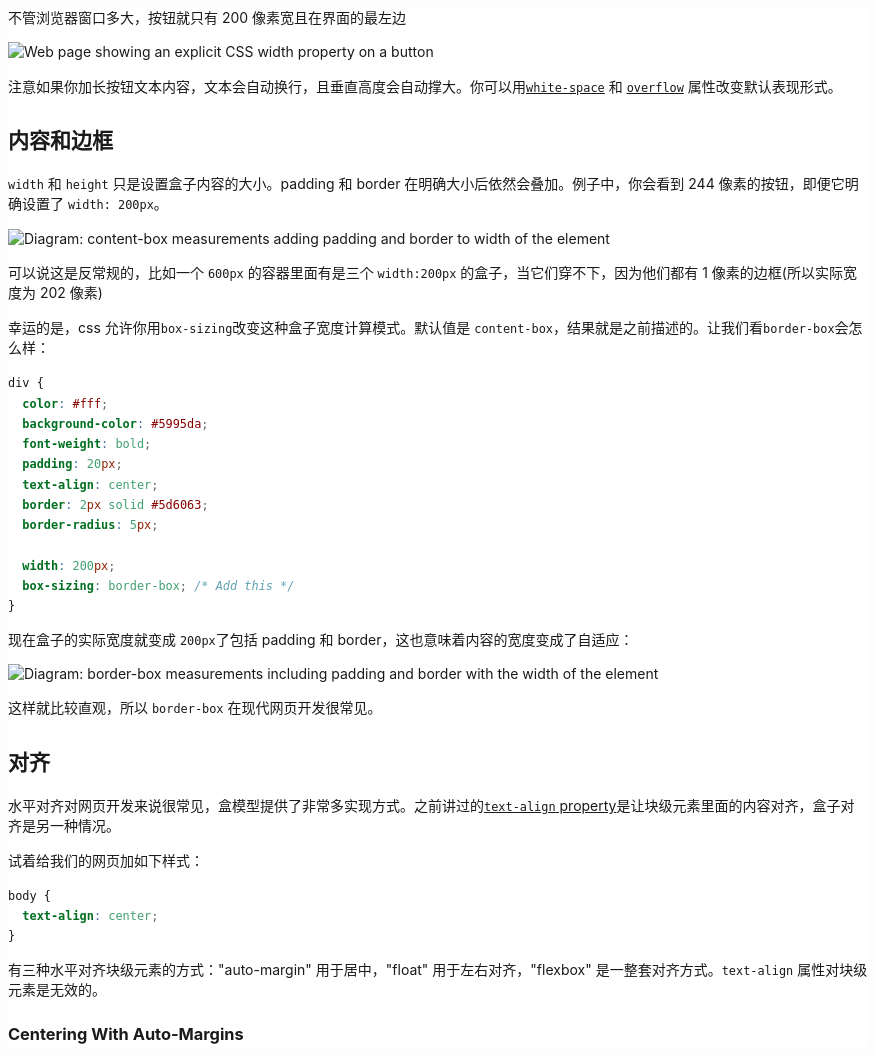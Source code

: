 不管浏览器窗口多大，按钮就只有 200 像素宽且在界面的最左边

![Web page showing an explicit CSS width property on a button](/images/html-css/explicit-width-on-generic-div-78d595.png)

注意如果你加长按钮文本内容，文本会自动换行，且垂直高度会自动撑大。你可以用[`white-space`](https://developer.mozilla.org/en-US/docs/Web/CSS/white-space) 和 [`overflow`](https://developer.mozilla.org/en-US/docs/Web/CSS/overflow) 属性改变默认表现形式。

## 内容和边框

`width` 和 `height` 只是设置盒子内容的大小。padding 和 border 在明确大小后依然会叠加。例子中，你会看到 244 像素的按钮，即便它明确设置了 `width: 200px`。

![Diagram: content-box measurements adding padding and border to width of the element](/images/html-css/box-sizing-content-box-09f48a.png)

可以说这是反常规的，比如一个 `600px` 的容器里面有是三个 `width:200px` 的盒子，当它们穿不下，因为他们都有 1 像素的边框(所以实际宽度为 202 像素)

幸运的是，css 允许你用`box-sizing`改变这种盒子宽度计算模式。默认值是 `content-box`，结果就是之前描述的。让我们看`border-box`会怎么样：

```css
div {
  color: #fff;
  background-color: #5995da;
  font-weight: bold;
  padding: 20px;
  text-align: center;
  border: 2px solid #5d6063;
  border-radius: 5px;

  width: 200px;
  box-sizing: border-box; /* Add this */
}
```

现在盒子的实际宽度就变成 `200px`了包括 padding 和 border，这也意味着内容的宽度变成了自适应：

![Diagram: border-box measurements including padding and border with the width of the element](/images/html-css/box-sizing-border-box-ace2be.png)

这样就比较直观，所以 `border-box` 在现代网页开发很常见。

## 对齐

水平对齐对网页开发来说很常见，盒模型提供了非常多实现方式。之前讲过的[`text-align` property](./Chapter-04.md)是让块级元素里面的内容对齐，盒子对齐是另一种情况。

试着给我们的网页加如下样式：

```css
body {
  text-align: center;
}
```

有三种水平对齐块级元素的方式："auto-margin" 用于居中，"float" 用于左右对齐，"flexbox" 是一整套对齐方式。`text-align` 属性对块级元素是无效的。

### Centering With Auto-Margins
